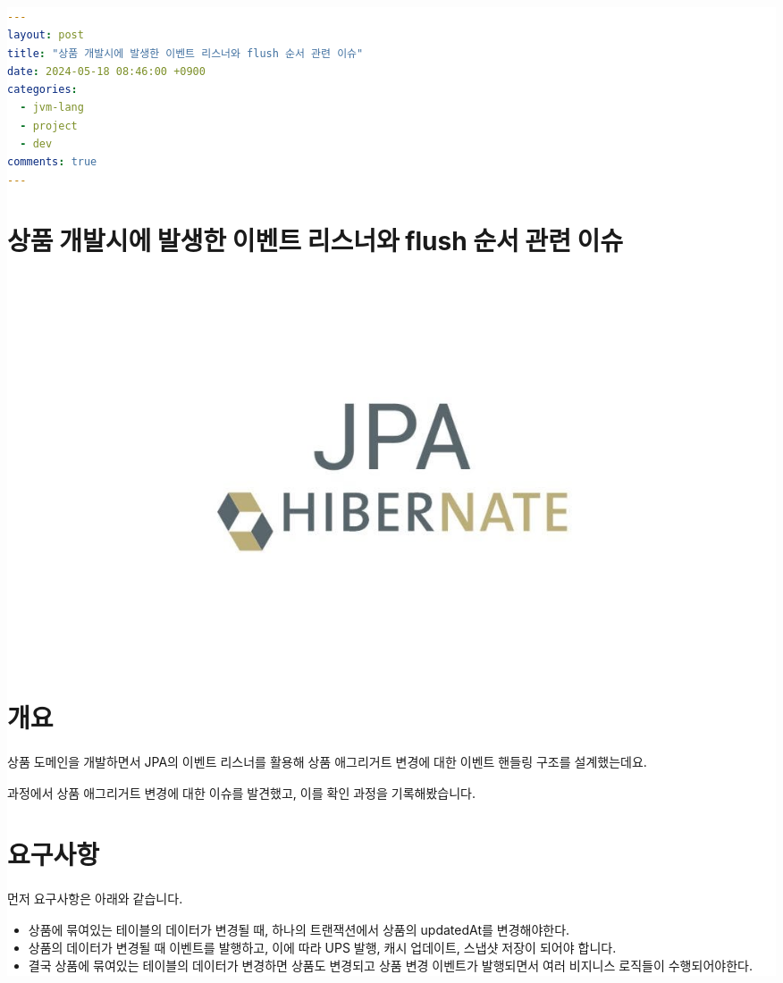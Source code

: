 ```yaml
---
layout: post
title: "상품 개발시에 발생한 이벤트 리스너와 flush 순서 관련 이슈"
date: 2024-05-18 08:46:00 +0900
categories:
  - jvm-lang
  - project
  - dev
comments: true
---
```


# 상품 개발시에 발생한 이벤트 리스너와 flush 순서 관련 이슈
![img.png](/assets/img/dev/jvm-lang/onetoone-lazyloading/img_2.png)

# 개요

상품 도메인을 개발하면서 JPA의 이벤트 리스너를 활용해 상품 애그리거트 변경에 대한 이벤트 핸들링 구조를 설계했는데요.

과정에서 상품 애그리거트 변경에 대한 이슈를 발견했고, 이를 확인 과정을 기록해봤습니다.

# 요구사항

먼저 요구사항은 아래와 같습니다.

- 상품에 묶여있는 테이블의 데이터가 변경될 때, 하나의 트랜잭션에서 상품의 updatedAt를 변경해야한다.
- 상품의 데이터가 변경될 때 이벤트를 발행하고, 이에 따라 UPS 발행, 캐시 업데이트, 스냅샷 저장이 되어야 합니다.
- 결국 상품에 묶여있는 테이블의 데이터가 변경하면 상품도 변경되고 상품 변경 이벤트가 발행되면서 여러 비지니스 로직들이 수행되어야한다.
